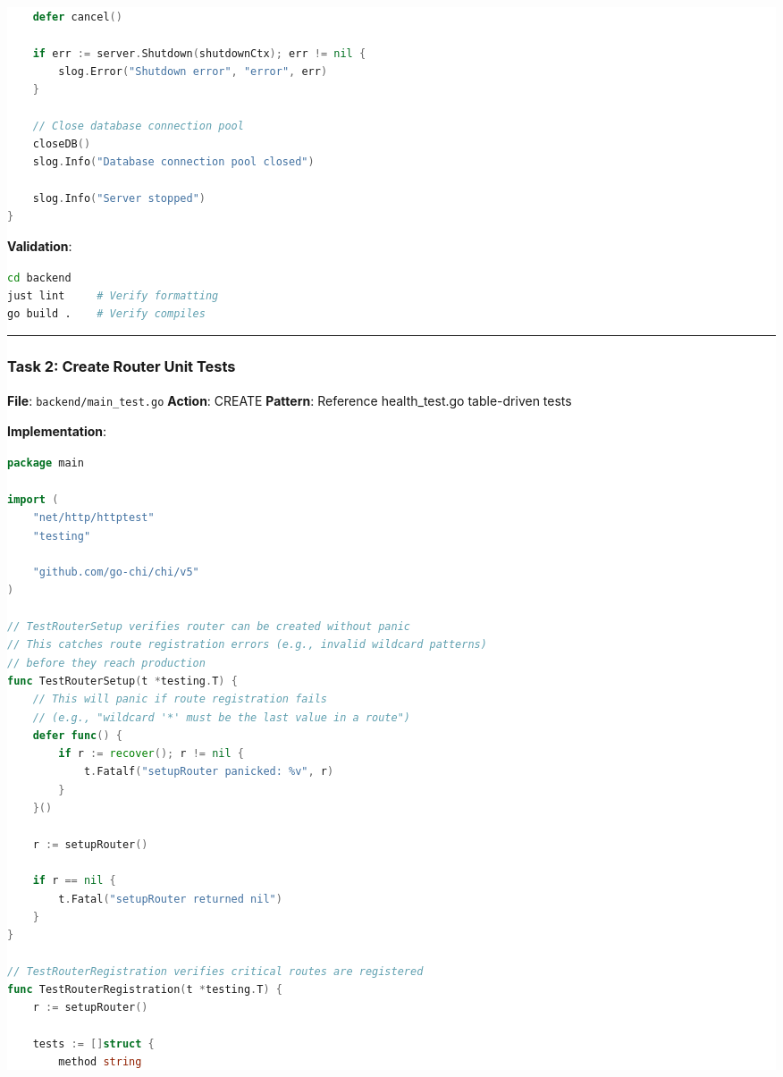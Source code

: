 ```go
    defer cancel()

    if err := server.Shutdown(shutdownCtx); err != nil {
        slog.Error("Shutdown error", "error", err)
    }

    // Close database connection pool
    closeDB()
    slog.Info("Database connection pool closed")

    slog.Info("Server stopped")
}
```

**Validation**:
```bash
cd backend
just lint     # Verify formatting
go build .    # Verify compiles
```

---

### Task 2: Create Router Unit Tests
**File**: `backend/main_test.go`
**Action**: CREATE
**Pattern**: Reference health_test.go table-driven tests

**Implementation**:
```go
package main

import (
    "net/http/httptest"
    "testing"

    "github.com/go-chi/chi/v5"
)

// TestRouterSetup verifies router can be created without panic
// This catches route registration errors (e.g., invalid wildcard patterns)
// before they reach production
func TestRouterSetup(t *testing.T) {
    // This will panic if route registration fails
    // (e.g., "wildcard '*' must be the last value in a route")
    defer func() {
        if r := recover(); r != nil {
            t.Fatalf("setupRouter panicked: %v", r)
        }
    }()

    r := setupRouter()

    if r == nil {
        t.Fatal("setupRouter returned nil")
    }
}

// TestRouterRegistration verifies critical routes are registered
func TestRouterRegistration(t *testing.T) {
    r := setupRouter()

    tests := []struct {
        method string
```
